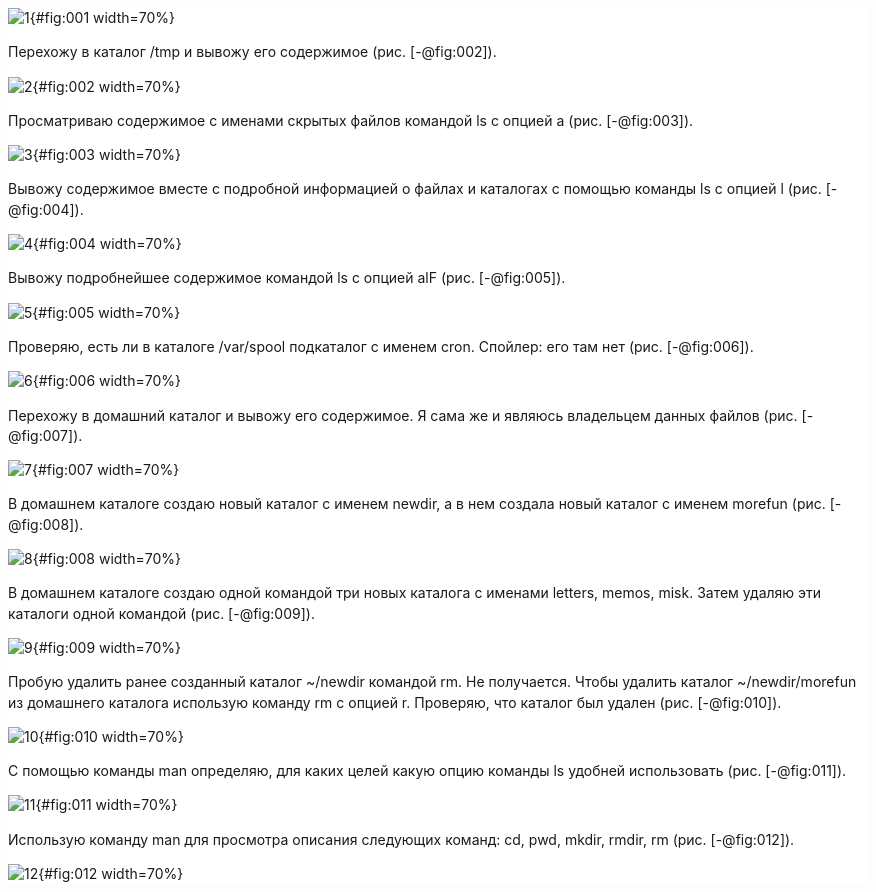 ![1](image/1.JPG){#fig:001 width=70%}

Перехожу в каталог /tmp и вывожу его содержимое (рис. [-@fig:002]).

![2](image/2.JPG){#fig:002 width=70%}

Просматриваю содержимое с именами скрытых файлов командой ls с опцией a (рис. [-@fig:003]).

![3](image/3.JPG){#fig:003 width=70%}

Вывожу содержимое вместе с подробной информацией о файлах и каталогах с помощью команды ls с опцией l (рис. [-@fig:004]).

![4](image/4.JPG){#fig:004 width=70%}

Вывожу подробнейшее содержимое командой ls с опцией alF (рис. [-@fig:005]).

![5](image/5.JPG){#fig:005 width=70%}

Проверяю, есть ли в каталоге /var/spool подкаталог с именем cron. Спойлер: его там нет (рис. [-@fig:006]).

![6](image/6.JPG){#fig:006 width=70%}

Перехожу в домашний каталог и вывожу его содержимое. Я сама же и являюсь владельцем данных файлов (рис. [-@fig:007]).

![7](image/7.JPG){#fig:007 width=70%}

В домашнем каталоге создаю новый каталог с именем newdir, а в нем создала новый каталог с именем morefun (рис. [-@fig:008]).

![8](image/8.JPG){#fig:008 width=70%}

В домашнем каталоге создаю одной командой три новых каталога с именами
letters, memos, misk. Затем удаляю эти каталоги одной командой (рис. [-@fig:009]).

![9](image/9.JPG){#fig:009 width=70%}

Пробую удалить ранее созданный каталог ~/newdir командой rm. Не получается. Чтобы удалить каталог ~/newdir/morefun из домашнего каталога использую команду rm с опцией r. Проверяю, что каталог был удален (рис. [-@fig:010]).

![10](image/10.JPG){#fig:010 width=70%}

С помощью команды man определяю, для каких целей какую опцию команды ls удобней использовать (рис. [-@fig:011]).

![11](image/11.JPG){#fig:011 width=70%}

Использую команду man для просмотра описания следующих команд: cd, pwd, mkdir,
rmdir, rm (рис. [-@fig:012]).

![12](image/12.JPG){#fig:012 width=70%}
